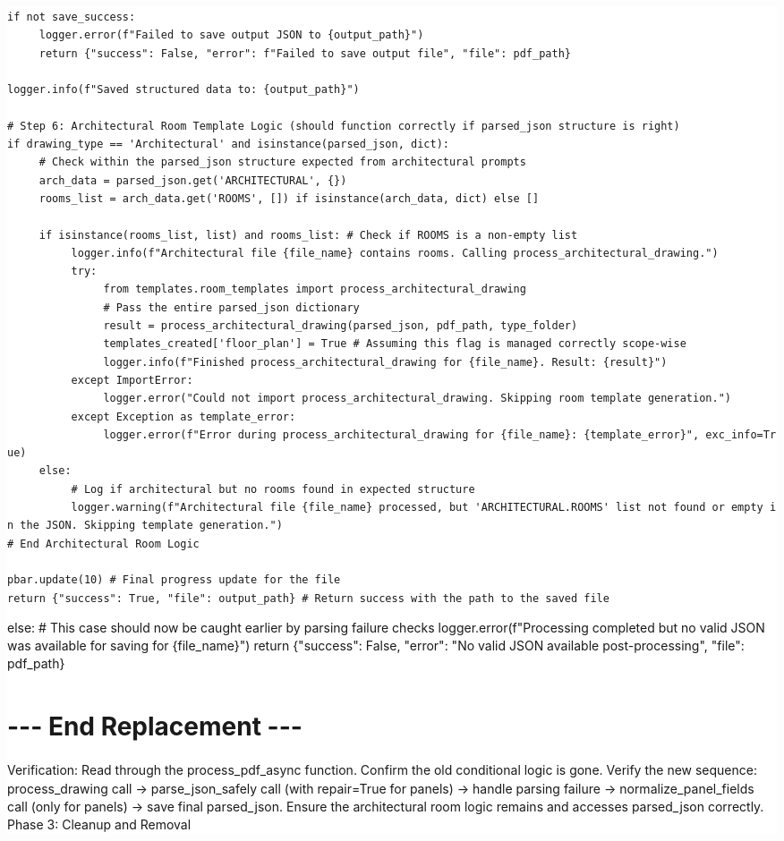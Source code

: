     if not save_success:
         logger.error(f"Failed to save output JSON to {output_path}")
         return {"success": False, "error": f"Failed to save output file", "file": pdf_path}

    logger.info(f"Saved structured data to: {output_path}")

    # Step 6: Architectural Room Template Logic (should function correctly if parsed_json structure is right)
    if drawing_type == 'Architectural' and isinstance(parsed_json, dict):
         # Check within the parsed_json structure expected from architectural prompts
         arch_data = parsed_json.get('ARCHITECTURAL', {})
         rooms_list = arch_data.get('ROOMS', []) if isinstance(arch_data, dict) else []

         if isinstance(rooms_list, list) and rooms_list: # Check if ROOMS is a non-empty list
              logger.info(f"Architectural file {file_name} contains rooms. Calling process_architectural_drawing.")
              try:
                   from templates.room_templates import process_architectural_drawing
                   # Pass the entire parsed_json dictionary
                   result = process_architectural_drawing(parsed_json, pdf_path, type_folder)
                   templates_created['floor_plan'] = True # Assuming this flag is managed correctly scope-wise
                   logger.info(f"Finished process_architectural_drawing for {file_name}. Result: {result}")
              except ImportError:
                   logger.error("Could not import process_architectural_drawing. Skipping room template generation.")
              except Exception as template_error:
                   logger.error(f"Error during process_architectural_drawing for {file_name}: {template_error}", exc_info=True)
         else:
              # Log if architectural but no rooms found in expected structure
              logger.warning(f"Architectural file {file_name} processed, but 'ARCHITECTURAL.ROOMS' list not found or empty in the JSON. Skipping template generation.")
    # End Architectural Room Logic

    pbar.update(10) # Final progress update for the file
    return {"success": True, "file": output_path} # Return success with the path to the saved file
else:
     # This case should now be caught earlier by parsing failure checks
     logger.error(f"Processing completed but no valid JSON was available for saving for {file_name}")
     return {"success": False, "error": "No valid JSON available post-processing", "file": pdf_path}

# --- End Replacement ---
Verification: Read through the process_pdf_async function. Confirm the old conditional logic is gone. Verify the new sequence: process_drawing call -> parse_json_safely call (with repair=True for panels) -> handle parsing failure -> normalize_panel_fields call (only for panels) -> save final parsed_json. Ensure the architectural room logic remains and accesses parsed_json correctly.
Phase 3: Cleanup and Removal
